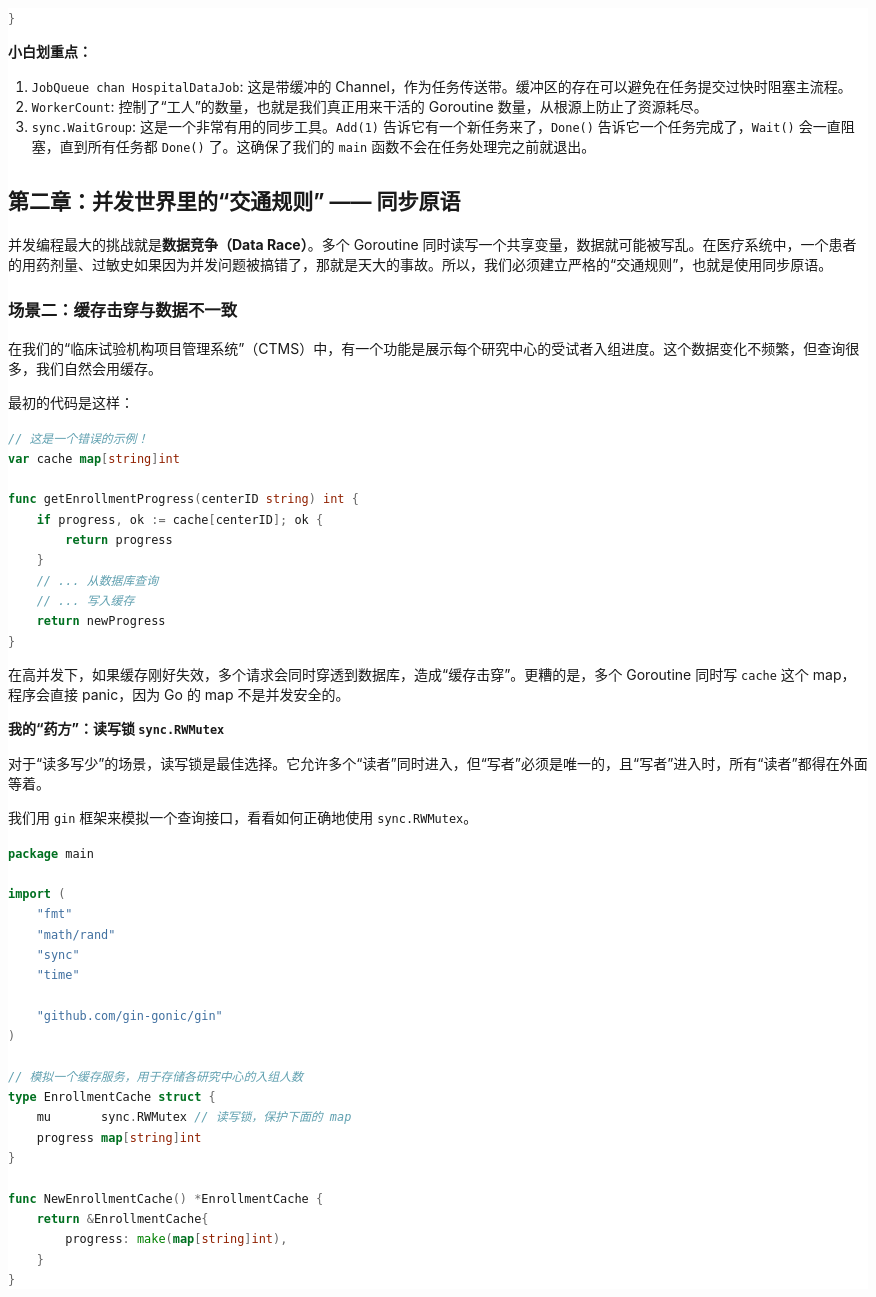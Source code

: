 ```go
}
```

**小白划重点：**

1.  `JobQueue chan HospitalDataJob`: 这是带缓冲的 Channel，作为任务传送带。缓冲区的存在可以避免在任务提交过快时阻塞主流程。
2.  `WorkerCount`: 控制了“工人”的数量，也就是我们真正用来干活的 Goroutine 数量，从根源上防止了资源耗尽。
3.  `sync.WaitGroup`: 这是一个非常有用的同步工具。`Add(1)` 告诉它有一个新任务来了，`Done()` 告诉它一个任务完成了，`Wait()` 会一直阻塞，直到所有任务都 `Done()` 了。这确保了我们的 `main` 函数不会在任务处理完之前就退出。

## **第二章：并发世界里的“交通规则” —— 同步原语**

并发编程最大的挑战就是**数据竞争（Data Race）**。多个 Goroutine 同时读写一个共享变量，数据就可能被写乱。在医疗系统中，一个患者的用药剂量、过敏史如果因为并发问题被搞错了，那就是天大的事故。所以，我们必须建立严格的“交通规则”，也就是使用同步原语。

### **场景二：缓存击穿与数据不一致**

在我们的“临床试验机构项目管理系统”（CTMS）中，有一个功能是展示每个研究中心的受试者入组进度。这个数据变化不频繁，但查询很多，我们自然会用缓存。

最初的代码是这样：

```go
// 这是一个错误的示例！
var cache map[string]int

func getEnrollmentProgress(centerID string) int {
    if progress, ok := cache[centerID]; ok {
        return progress
    }
    // ... 从数据库查询
    // ... 写入缓存
    return newProgress
}
```

在高并发下，如果缓存刚好失效，多个请求会同时穿透到数据库，造成“缓存击穿”。更糟的是，多个 Goroutine 同时写 `cache` 这个 map，程序会直接 panic，因为 Go 的 map 不是并发安全的。

**我的“药方”：读写锁 `sync.RWMutex`**

对于“读多写少”的场景，读写锁是最佳选择。它允许多个“读者”同时进入，但“写者”必须是唯一的，且“写者”进入时，所有“读者”都得在外面等着。

我们用 `gin` 框架来模拟一个查询接口，看看如何正确地使用 `sync.RWMutex`。

```go
package main

import (
	"fmt"
	"math/rand"
	"sync"
	"time"

	"github.com/gin-gonic/gin"
)

// 模拟一个缓存服务，用于存储各研究中心的入组人数
type EnrollmentCache struct {
	mu       sync.RWMutex // 读写锁，保护下面的 map
	progress map[string]int
}

func NewEnrollmentCache() *EnrollmentCache {
	return &EnrollmentCache{
		progress: make(map[string]int),
	}
}

```